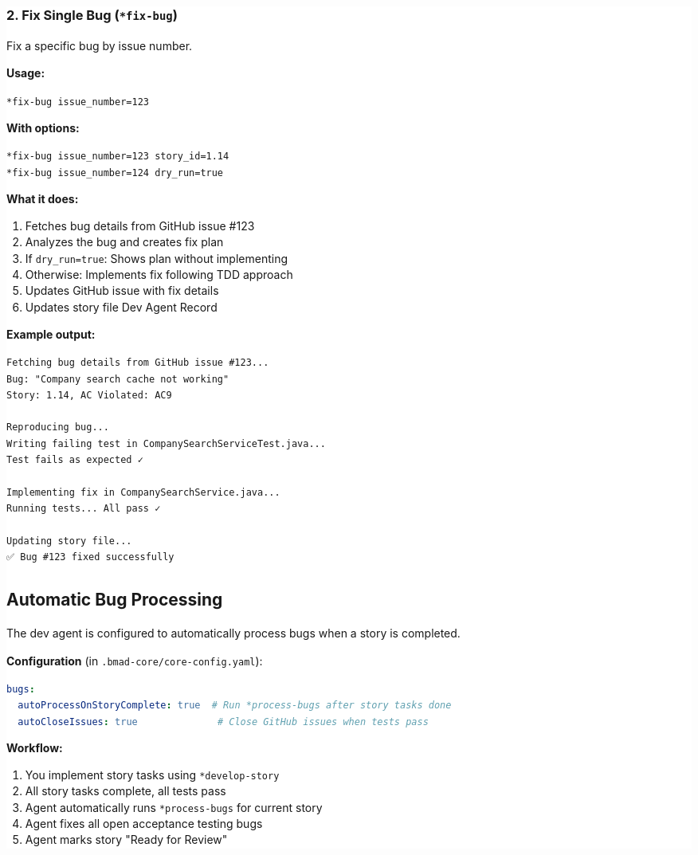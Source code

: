 ### 2. Fix Single Bug (`*fix-bug`)

Fix a specific bug by issue number.

**Usage:**
```
*fix-bug issue_number=123
```

**With options:**
```
*fix-bug issue_number=123 story_id=1.14
*fix-bug issue_number=124 dry_run=true
```

**What it does:**
1. Fetches bug details from GitHub issue #123
2. Analyzes the bug and creates fix plan
3. If `dry_run=true`: Shows plan without implementing
4. Otherwise: Implements fix following TDD approach
5. Updates GitHub issue with fix details
6. Updates story file Dev Agent Record

**Example output:**
```
Fetching bug details from GitHub issue #123...
Bug: "Company search cache not working"
Story: 1.14, AC Violated: AC9

Reproducing bug...
Writing failing test in CompanySearchServiceTest.java...
Test fails as expected ✓

Implementing fix in CompanySearchService.java...
Running tests... All pass ✓

Updating story file...
✅ Bug #123 fixed successfully
```

## Automatic Bug Processing

The dev agent is configured to automatically process bugs when a story is completed.

**Configuration** (in `.bmad-core/core-config.yaml`):
```yaml
bugs:
  autoProcessOnStoryComplete: true  # Run *process-bugs after story tasks done
  autoCloseIssues: true              # Close GitHub issues when tests pass
```

**Workflow:**
1. You implement story tasks using `*develop-story`
2. All story tasks complete, all tests pass
3. Agent automatically runs `*process-bugs` for current story
4. Agent fixes all open acceptance testing bugs
5. Agent marks story "Ready for Review"
